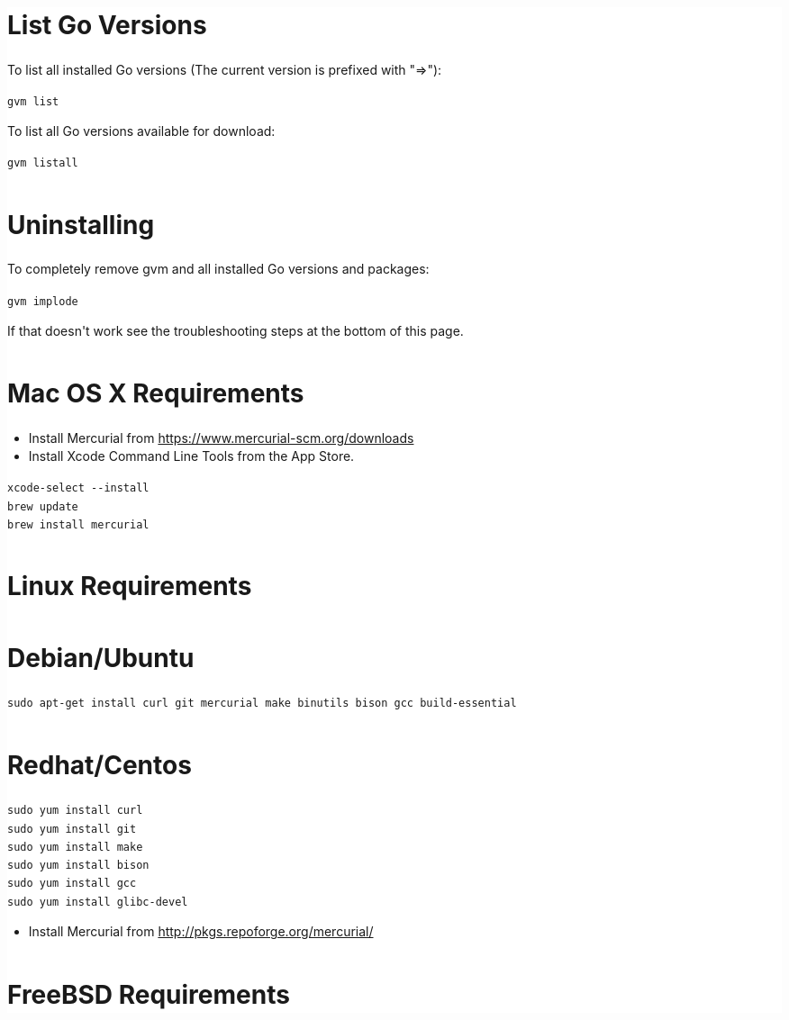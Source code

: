```
```

[compiler_note]: https://docs.google.com/document/d/1OaatvGhEAq7VseQ9kkavxKNAfepWy2yhPUBs96FGV28/edit

# List Go Versions

To list all installed Go versions (The current version is prefixed with "=>"):

    gvm list

To list all Go versions available for download:

    gvm listall

# Uninstalling

To completely remove gvm and all installed Go versions and packages:

    gvm implode

If that doesn't work see the troubleshooting steps at the bottom of this page.

# Mac OS X Requirements

- Install Mercurial from https://www.mercurial-scm.org/downloads
- Install Xcode Command Line Tools from the App Store.

```
xcode-select --install
brew update
brew install mercurial
```

# Linux Requirements

# Debian/Ubuntu

    sudo apt-get install curl git mercurial make binutils bison gcc build-essential

# Redhat/Centos

    sudo yum install curl
    sudo yum install git
    sudo yum install make
    sudo yum install bison
    sudo yum install gcc
    sudo yum install glibc-devel

- Install Mercurial from http://pkgs.repoforge.org/mercurial/

# FreeBSD Requirements
